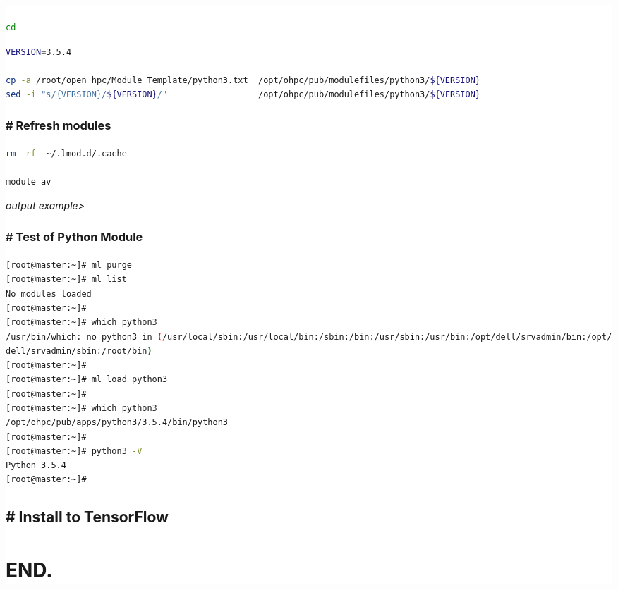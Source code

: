 ```bash

cd
```

```bash
VERSION=3.5.4

cp -a /root/open_hpc/Module_Template/python3.txt  /opt/ohpc/pub/modulefiles/python3/${VERSION}
sed -i "s/{VERSION}/${VERSION}/"                  /opt/ohpc/pub/modulefiles/python3/${VERSION}
```

### # Refresh modules
```bash
rm -rf  ~/.lmod.d/.cache

module av
```
*output example>*
```bash


```
### # Test of Python Module
```bash
[root@master:~]# ml purge
[root@master:~]# ml list
No modules loaded
[root@master:~]#
[root@master:~]# which python3
/usr/bin/which: no python3 in (/usr/local/sbin:/usr/local/bin:/sbin:/bin:/usr/sbin:/usr/bin:/opt/dell/srvadmin/bin:/opt/dell/srvadmin/sbin:/root/bin)
[root@master:~]#
[root@master:~]# ml load python3
[root@master:~]#
[root@master:~]# which python3
/opt/ohpc/pub/apps/python3/3.5.4/bin/python3
[root@master:~]#
[root@master:~]# python3 -V
Python 3.5.4
[root@master:~]#
```

## # Install to TensorFlow





# END.
